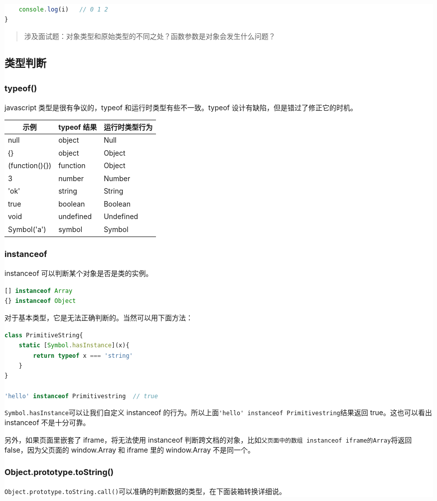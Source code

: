 ```js
    console.log(i)   // 0 1 2
}
```

> 涉及面试题：对象类型和原始类型的不同之处？函数参数是对象会发生什么问题？

## 类型判断

### typeof()

javascript 类型是很有争议的，typeof 和运行时类型有些不一致。typeof 设计有缺陷，但是错过了修正它的时机。

示例|typeof 结果|运行时类型行为
---|---|---
null|object|Null
{}|object|Object
(function(){})|function|Object
3|number|Number
'ok'|string|String
true|boolean|Boolean
void|undefined|Undefined
Symbol('a')|symbol|Symbol

### instanceof

instanceof 可以判断某个对象是否是类的实例。

```js
[] instanceof Array
{} instanceof Object
```

对于基本类型，它是无法正确判断的。当然可以用下面方法：

```js
class PrimitiveString{
    static [Symbol.hasInstance](x){
        return typeof x === 'string'
    }
}

'hello' instanceof Primitivestring  // true
```

`Symbol.hasInstance`可以让我们自定义 instanceof 的行为。所以上面`'hello' instanceof Primitivestring`结果返回 true。这也可以看出 instanceof 不是十分可靠。

另外，如果页面里嵌套了 iframe，将无法使用 instanceof 判断跨文档的对象，比如`父页面中的数组 instanceof iframe的Array`将返回 false，因为父页面的 window.Array 和 iframe 里的 window.Array 不是同一个。


### Object.prototype.toString()

`Object.prototype.toString.call()`可以准确的判断数据的类型，在下面装箱转换详细说。
